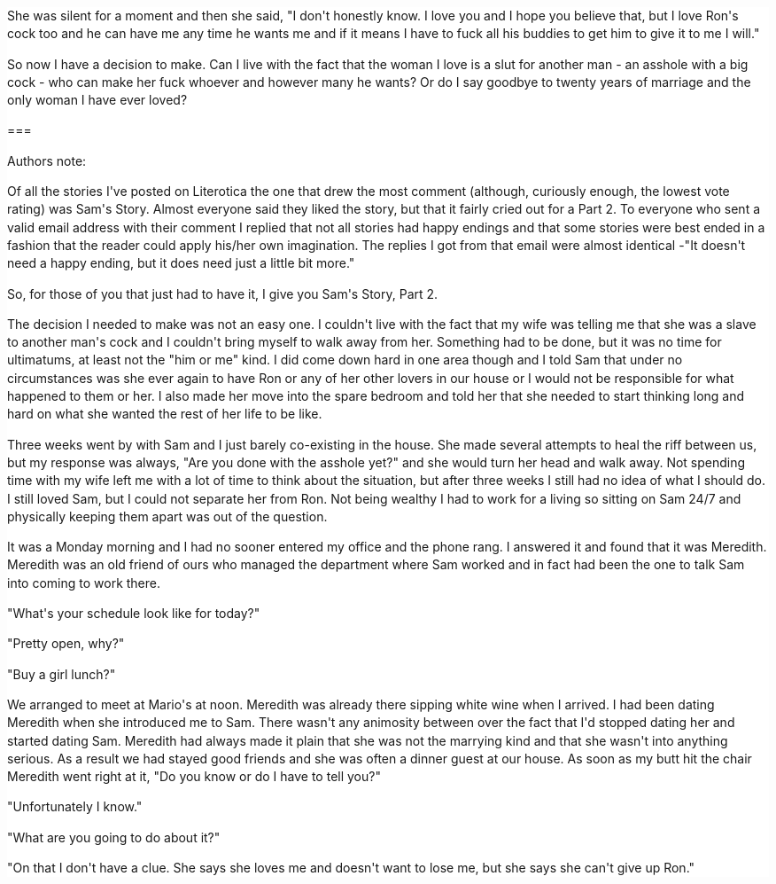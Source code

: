 She was silent for a moment and then she said, "I don't honestly know. I love you and I hope you believe that, but I love Ron's cock too and he can have me any time he wants me and if it means I have to fuck all his buddies to get him to give it to me I will." 

So now I have a decision to make. Can I live with the fact that the woman I love is a slut for another man - an asshole with a big cock - who can make her fuck whoever and however many he wants? Or do I say goodbye to twenty years of marriage and the only woman I have ever loved?  

===

Authors note: 

Of all the stories I've posted on Literotica the one that drew the most comment (although, curiously enough, the lowest vote rating) was Sam's Story. Almost everyone said they liked the story, but that it fairly cried out for a Part 2. To everyone who sent a valid email address with their comment I replied that not all stories had happy endings and that some stories were best ended in a fashion that the reader could apply his/her own imagination. The replies I got from that email were almost identical -"It doesn't need a happy ending, but it does need just a little bit more." 

So, for those of you that just had to have it, I give you Sam's Story, Part 2. 

The decision I needed to make was not an easy one. I couldn't live with the fact that my wife was telling me that she was a slave to another man's cock and I couldn't bring myself to walk away from her. Something had to be done, but it was no time for ultimatums, at least not the "him or me" kind. I did come down hard in one area though and I told Sam that under no circumstances was she ever again to have Ron or any of her other lovers in our house or I would not be responsible for what happened to them or her. I also made her move into the spare bedroom and told her that she needed to start thinking long and hard on what she wanted the rest of her life to be like. 

Three weeks went by with Sam and I just barely co-existing in the house. She made several attempts to heal the riff between us, but my response was always, "Are you done with the asshole yet?" and she would turn her head and walk away. Not spending time with my wife left me with a lot of time to think about the situation, but after three weeks I still had no idea of what I should do. I still loved Sam, but I could not separate her from Ron. Not being wealthy I had to work for a living so sitting on Sam 24/7 and physically keeping them apart was out of the question. 

It was a Monday morning and I had no sooner entered my office and the phone rang. I answered it and found that it was Meredith. Meredith was an old friend of ours who managed the department where Sam worked and in fact had been the one to talk Sam into coming to work there. 

"What's your schedule look like for today?" 

"Pretty open, why?" 

"Buy a girl lunch?" 

We arranged to meet at Mario's at noon. Meredith was already there sipping white wine when I arrived. I had been dating Meredith when she introduced me to Sam. There wasn't any animosity between over the fact that I'd stopped dating her and started dating Sam. Meredith had always made it plain that she was not the marrying kind and that she wasn't into anything serious. As a result we had stayed good friends and she was often a dinner guest at our house. As soon as my butt hit the chair Meredith went right at it, "Do you know or do I have to tell you?" 

"Unfortunately I know." 

"What are you going to do about it?" 

"On that I don't have a clue. She says she loves me and doesn't want to lose me, but she says she can't give up Ron." 
